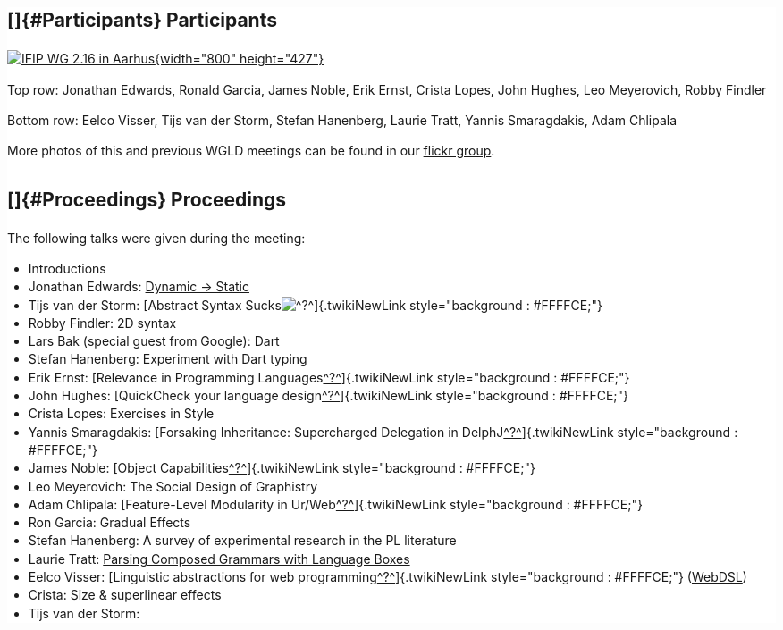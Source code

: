 []{#Participants} Participants
------------------------------

[![IFIP WG 2.16 in
Aarhus](http://farm4.staticflickr.com/3710/9858868165_29c02a744e_c.jpg){width="800"
height="427"}](http://www.flickr.com/photos/eelcovisser/9858868165/ "IFIP WG 2.16 in Aarhus by Eelco Visser, on Flickr")

Top row: Jonathan Edwards, Ronald Garcia, James Noble, Erik Ernst,
Crista Lopes, John Hughes, Leo Meyerovich, Robby Findler

Bottom row: Eelco Visser, Tijs van der Storm, Stefan Hanenberg, Laurie
Tratt, Yannis Smaragdakis, Adam Chlipala

More photos of this and previous WGLD meetings can be found in our
[flickr group](http://www.flickr.com/groups/wgld/).

[]{#Proceedings} Proceedings
----------------------------

The following talks were given during the meeting:

-   Introductions
-   Jonathan Edwards: [Dynamic → Static](https://vimeo.com/74314050)
-   Tijs van der Storm: [Abstract Syntax
    Sucks![^?^](http://www.program-transformation.org/edit/WGLD/PubWGLDAarhus2013AbstractSyntaxSuckspdf?topicparent=WGLD.Aarhus2013)]{.twikiNewLink
    style="background : #FFFFCE;"}
-   Robby Findler: 2D syntax
-   Lars Bak (special guest from Google): Dart
-   Stefan Hanenberg: Experiment with Dart typing
-   Erik Ernst: [Relevance in Programming
    Languages[^?^](http://www.program-transformation.org/edit/WGLD/PubWGLDAarhus2013wgld13-eernstpdf?topicparent=WGLD.Aarhus2013)]{.twikiNewLink
    style="background : #FFFFCE;"}
-   John Hughes: [QuickCheck your language
    design[^?^](http://www.program-transformation.org/edit/WGLD/PubWGLDAarhus2013QuickCheckyourlanguagedesignpdf?topicparent=WGLD.Aarhus2013)]{.twikiNewLink
    style="background : #FFFFCE;"}
-   Crista Lopes: Exercises in Style
-   Yannis Smaragdakis: [Forsaking Inheritance: Supercharged Delegation
    in
    DelphJ[^?^](http://www.program-transformation.org/edit/WGLD/PubWGLDAarhus2013delegation13initial2pdf?topicparent=WGLD.Aarhus2013)]{.twikiNewLink
    style="background : #FFFFCE;"}
-   James Noble: [Object
    Capabilities[^?^](http://www.program-transformation.org/edit/WGLD/PubWGLDAarhus2013CAPE-WG216-v6pdf?topicparent=WGLD.Aarhus2013)]{.twikiNewLink
    style="background : #FFFFCE;"}
-   Leo Meyerovich: The Social Design of Graphistry
-   Adam Chlipala: [Feature-Level Modularity in
    Ur/Web[^?^](http://www.program-transformation.org/edit/WGLD/PubWGLDAarhus2013urwebodp?topicparent=WGLD.Aarhus2013)]{.twikiNewLink
    style="background : #FFFFCE;"}
-   Ron Garcia: Gradual Effects
-   Stefan Hanenberg: A survey of experimental research in the PL
    literature
-   Laurie Tratt: [Parsing Composed Grammars with Language
    Boxes](http://soft-dev.org/talks/2013/ifip_langboxes.pdf)
-   Eelco Visser: [Linguistic abstractions for web
    programming[^?^](http://www.program-transformation.org/edit/WGLD/PubWGLDAarhus2013wgld-aarhus-2013pdf?topicparent=WGLD.Aarhus2013)]{.twikiNewLink
    style="background : #FFFFCE;"} ([WebDSL](http://webdsl.org))
-   Crista: Size & superlinear effects
-   Tijs van der Storm: